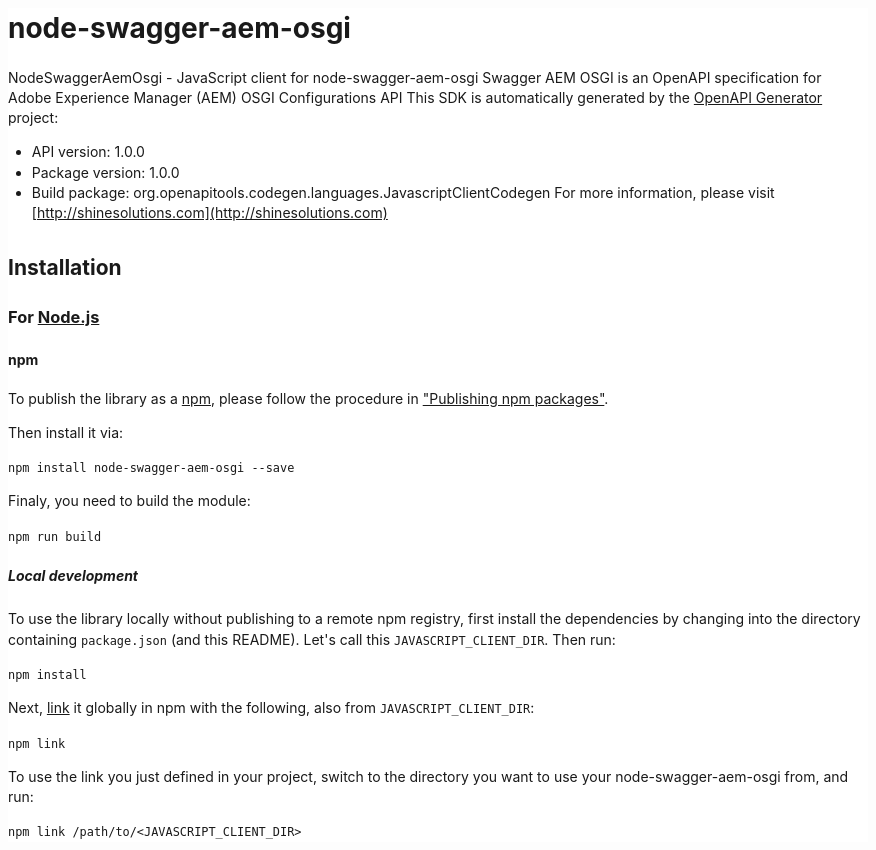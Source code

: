 # node-swagger-aem-osgi

NodeSwaggerAemOsgi - JavaScript client for node-swagger-aem-osgi
Swagger AEM OSGI is an OpenAPI specification for Adobe Experience Manager (AEM) OSGI Configurations API
This SDK is automatically generated by the [OpenAPI Generator](https://openapi-generator.tech) project:

- API version: 1.0.0
- Package version: 1.0.0
- Build package: org.openapitools.codegen.languages.JavascriptClientCodegen
For more information, please visit [http://shinesolutions.com](http://shinesolutions.com)

## Installation

### For [Node.js](https://nodejs.org/)

#### npm

To publish the library as a [npm](https://www.npmjs.com/), please follow the procedure in ["Publishing npm packages"](https://docs.npmjs.com/getting-started/publishing-npm-packages).

Then install it via:

```shell
npm install node-swagger-aem-osgi --save
```

Finaly, you need to build the module:

```shell
npm run build
```

##### Local development

To use the library locally without publishing to a remote npm registry, first install the dependencies by changing into the directory containing `package.json` (and this README). Let's call this `JAVASCRIPT_CLIENT_DIR`. Then run:

```shell
npm install
```

Next, [link](https://docs.npmjs.com/cli/link) it globally in npm with the following, also from `JAVASCRIPT_CLIENT_DIR`:

```shell
npm link
```

To use the link you just defined in your project, switch to the directory you want to use your node-swagger-aem-osgi from, and run:

```shell
npm link /path/to/<JAVASCRIPT_CLIENT_DIR>
```
